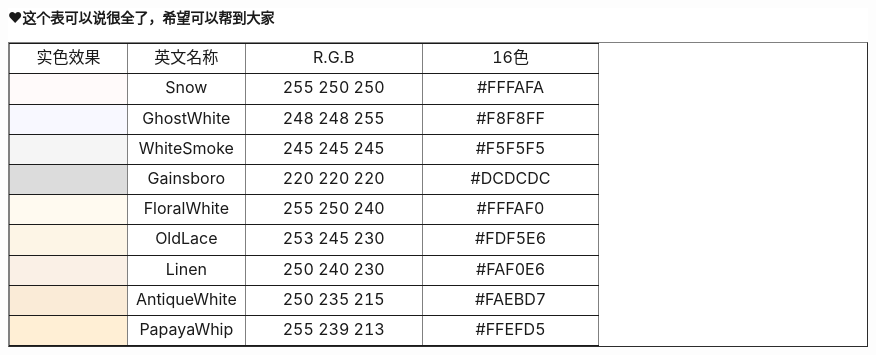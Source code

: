 **❤️这个表可以说很全了，希望可以帮到大家**

<div class="table-wrap"><table cellspacing="2" cellpadding="6" width="85%" border="1">
<tbody>
<tr>
<td width="20%" style="font-size:12pt;text-align: center;">实色效果</td>
<td width="20%" style="font-size:12pt;text-align: center;">英文名称</td>
<td width="30%" style="font-size:12pt;text-align: center;">R.G.B</td>
<td width="30%" style="font-size:12pt;text-align: center;">16色</td>
</tr>
<tr>
<td width="20%" bgcolor="#fffafa" style="font-size:12pt;text-align: center;"></td>
<td width="20%" style="font-size:12pt;text-align: center;">Snow</td>
<td width="30%" style="font-size:12pt;text-align: center;">255 250 250</td>
<td width="30%" style="font-size:12pt;text-align: center;">#FFFAFA</td>
</tr>
<tr>
<td bgcolor="#f8f8ff" style="font-size:12pt;text-align: center;"></td>
<td style="font-size:12pt;text-align: center;">GhostWhite</td>
<td style="font-size:12pt;text-align: center;">248 248 255</td>
<td style="font-size:12pt;text-align: center;">#F8F8FF</td>
</tr>
<tr>
<td bgcolor="#f5f5f5" style="font-size:12pt;text-align: center;"></td>
<td style="font-size:12pt;text-align: center;">WhiteSmoke</td>
<td style="font-size:12pt;text-align: center;">245 245 245</td>
<td style="font-size:12pt;text-align: center;">#F5F5F5</td>
</tr>
<tr>
<td bgcolor="#dcdcdc" style="font-size:12pt;text-align: center;"></td>
<td style="font-size:12pt;text-align: center;">Gainsboro</td>
<td style="font-size:12pt;text-align: center;">220 220 220</td>
<td style="font-size:12pt;text-align: center;">#DCDCDC</td>
</tr>
<tr>
<td bgcolor="#fffaf0" style="font-size:12pt;text-align: center;"></td>
<td style="font-size:12pt;text-align: center;">FloralWhite</td>
<td style="font-size:12pt;text-align: center;">255 250 240</td>
<td style="font-size:12pt;text-align: center;">#FFFAF0</td>
</tr>
<tr>
<td bgcolor="#fdf5e6" style="font-size:12pt;text-align: center;"></td>
<td style="font-size:12pt;text-align: center;">OldLace</td>
<td style="font-size:12pt;text-align: center;">253 245 230</td>
<td style="font-size:12pt;text-align: center;">#FDF5E6</td>
</tr>
<tr>
<td bgcolor="#faf0e6" style="font-size:12pt;text-align: center;"></td>
<td style="font-size:12pt;text-align: center;">Linen</td>
<td style="font-size:12pt;text-align: center;">250 240 230</td>
<td style="font-size:12pt;text-align: center;">#FAF0E6</td>
</tr>
<tr>
<td bgcolor="#faebd7" style="font-size:12pt;text-align: center;"></td>
<td style="font-size:12pt;text-align: center;">AntiqueWhite</td>
<td style="font-size:12pt;text-align: center;">250 235 215</td>
<td style="font-size:12pt;text-align: center;">#FAEBD7</td>
</tr>
<tr>
<td bgcolor="#ffefd5" style="font-size:12pt;text-align: center;"></td>
<td style="font-size:12pt;text-align: center;">PapayaWhip</td>
<td style="font-size:12pt;text-align: center;">255 239 213</td>
<td style="font-size:12pt;text-align: center;">#FFEFD5</td>
</tr>